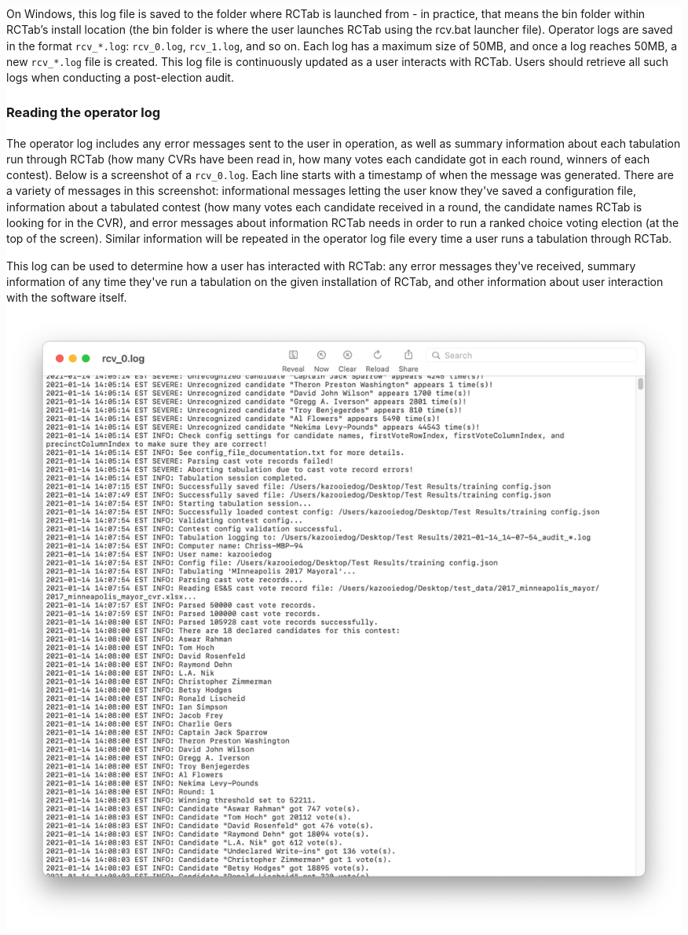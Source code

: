 On Windows, this log file is saved to the folder where RCTab is launched from - in practice, that means the bin folder within RCTab’s install location (the bin folder is where the user launches RCTab using the rcv.bat launcher file). Operator logs are saved in the format `rcv_*.log`: `rcv_0.log`, `rcv_1.log`, and so on. Each log has a maximum size of 50MB, and once a log reaches 50MB, a new `rcv_*.log` file is created. This log file is continuously updated as a user interacts with RCTab. Users should retrieve all such logs when conducting a post-election audit.

### Reading the operator log

The operator log includes any error messages sent to the user in operation, as well as summary information about each tabulation run through RCTab (how many CVRs have been read in, how many votes each candidate got in each round, winners of each contest). Below is a screenshot of a `rcv_0.log`. Each line starts with a timestamp of when the message was generated. There are a variety of messages in this screenshot: informational messages letting the user know they've saved a configuration file, information about a tabulated contest (how many votes each candidate received in a round, the candidate names RCTab is looking for in the CVR), and error messages about information RCTab needs in order to run a ranked choice voting election (at the top of the screen). Similar information will be repeated in the operator log file every time a user runs a tabulation through RCTab.

This log can be used to determine how a user has interacted with RCTab: any error messages they've received, summary information of any time they've run a tabulation on the given installation of RCTab, and other information about user interaction with the software itself.

![Screenshot of a example RCTab output log](../images/image54.png)
